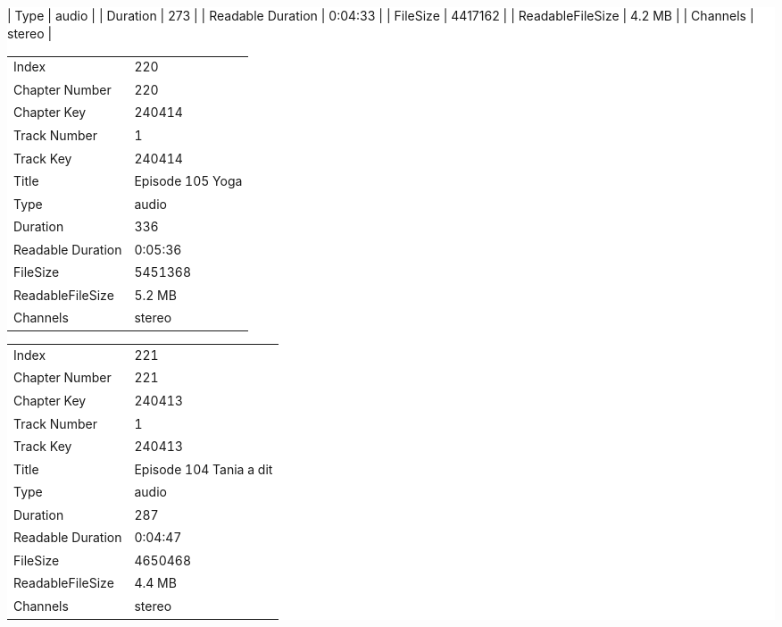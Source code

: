 | Type | audio |
| Duration | 273 |
| Readable Duration | 0:04:33 |
| FileSize | 4417162 |
| ReadableFileSize | 4.2 MB |
| Channels | stereo |

|  |  |
| - | - |
| Index | 220 |
| Chapter Number | 220 |
| Chapter Key | 240414 |
| Track Number | 1 |
| Track Key | 240414 |
| Title | Episode 105 Yoga |
| Type | audio |
| Duration | 336 |
| Readable Duration | 0:05:36 |
| FileSize | 5451368 |
| ReadableFileSize | 5.2 MB |
| Channels | stereo |

|  |  |
| - | - |
| Index | 221 |
| Chapter Number | 221 |
| Chapter Key | 240413 |
| Track Number | 1 |
| Track Key | 240413 |
| Title | Episode 104 Tania a dit |
| Type | audio |
| Duration | 287 |
| Readable Duration | 0:04:47 |
| FileSize | 4650468 |
| ReadableFileSize | 4.4 MB |
| Channels | stereo |
